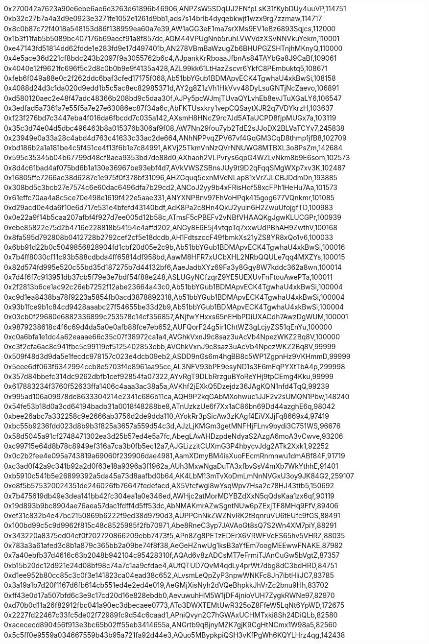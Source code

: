 0x270042a7623a90e6ebe6ae6e3263d61896b46906,ANPZsW5SDqUJ2ENfpLsK31fKybDUy4uuVP,114751
0xb32c27b7a4a3d9e0923e3271fe1052e1261d9bb1,ads7s14brlb4dyqebkwjt1wzx9rg7zzmaw,114717
0x8c0b87c72f4018a548153d86f138959ea60a7e39,AW1aGG3eE1ma7srXMs9EV1eBz6893Sqjcs,112000
0x1b3f11fab5b5089bc407176b69aecf91a8f857dc,AGM44VPUgNnb5ruhLVWVdzXSvNNVkuYekm,110001
0xe47143fd51814dd62fdde1e283fd9e17d497401b,AN278VBmBaWzugZb6BHUPGZSHTnjhMKnyQ,110000
0x4e5ace36d221cf8bdc243b2097f9a3055762b6c4,AJpankKrRboaaJfbnAs84TAYbGa8J9CaBf,109061
0x4040e12f9621fc696f5c2d8c0b0b9e9f4135a428,AZL99kk61LtHazZscvr6YkfC8PEmbuktq5,108671
0xfeb6f049a88e0c2f262ddc6baf3cfed17175f068,Ab51bbYGub1BDMApvECK4TgwhaU4xkBwSi,108158
0x4088d24d3c1da020d9edd1b5c5ac8ec82985371d,AY2g8Z1zVh1HkVvv48DyLsuGNTjNcZaevo,106891
0xd580120aec2e48f47adc48366b208bd9c5daa30f,AJPy5pcWJmjTUvaQYLvhEb8evJTuXGaLY6,106547
0x3edfad5a7361a7e55f5a7e27e63086ec87f34a6c,AbFKTUsxkry1vepCQSaytXJR2q7VDYkrzH,103637
0xf23f276bd7c3447eba4f016da6fbcdd7c035a142,AXsmH8HNcZ9rc7Jd5ATaUCPD8fjpMUGx7a,103119
0x35c3d74e04d5dbc496463b8a015376b306af9f08,AW7Nn29fou7yb2TdE2sJJoDX2BLVaTCYv7,245838
0x23949e0a33a28c4abd4d763c41633c33ac2de664,ANhNPPvqZPV67vf4GqGM3CqD8thmp1jfB8,102709
0xbd186b2a1a181be4c5f451ce4f13f6b1e7c84991,AKVj25TkmVnNzQVrNNUWG8MTBXL3o8PsZm,142684
0x595c35345b04b67799d48cf8aea9353bd7de88d0,AXhaoh2VLPvrys6qpG4WZLvNkm8b9E6som,102573
0x8d4c61bad4af075bd6b1a130e36967be93ebf4d7,AVkVWSZSBnsJUy9t9D2qFqqSMgWXp7xv3K,102487
0x16805ffe7266ae38d6287e1e975f0f378bf31096,AHZGquq5cxnMVeNLap81xVrZJLCBJDdmDn,193885
0x308bd5c3bcb27e7574c6e60dac6496dfa7b29cd2,ANCoJ2yy9b4xFRisHof58xcFPh1HeHu7Aa,101573
0x61effc70aa4a8c5ce70e498e1619f422e5aae331,ANYXNPBnv97EhVoHPqk415gog677VQnkmr,101085
0xd29acd0e4da6f10e6d717e531e4bfefd43140bdf,AdK8Pa2c8Hn4QkU2yuin6H2ZwuUfojgfTD,100983
0x0e22a9f14b5caa207afbf4f927d7ee005d12b58c,ATmsF5cPBEFv2vNBfVHAAQKgJgwKLUCGPr,100939
0xebe85822e75d2b4716e228818b54154e4affd202,ANGy8E6E5j4vtqpTq7xxwUdPBhAH9ZwthV,100168
0x8fa595d792808b0412728b2792cef2cf5e18dcdb,AH1FdtszccF49fbmkXs21yZS8YR8xQo1v6,100033
0x6bb91d22b0c5049856828904fd1cbf20d05e2c9b,Ab51bbYGub1BDMApvECK4TgwhaU4xkBwSi,100016
0x7b4ff8030cf11c93b588cdbda4ff65814df958bd,AawM8HFR7xUCbXHL2NRbQQULe7qq4MXZYs,100015
0x82d574fd995e520c55bd35d187275b7d44132bf6,AaeJadbXYz69Fa3y8Ggy8W7kddc362a8wn,100014
0x7d4f6f7c913951db37cb5f79e3e7bdf54f88e248,ASLUGyNCfzqrZ9YE5UEXUvFnFtouAwePTa,100011
0x2f2813b6ce1ac92c26eb7252f12abe23664a43c0,Ab51bbYGub1BDMApvECK4TgwhaU4xkBwSi,100004
0xc9d1ea8438ba78f9223a5854fb0acd3878892318,Ab51bbYGub1BDMApvECK4TgwhaU4xkBwSi,100004
0x93b1fce9b1c84cd9428aaabc27f54655be33d2b9,Ab51bbYGub1BDMApvECK4TgwhaU4xkBwSi,100004
0x03cb0f29680e6882336899c253578c14cf356857,ANjfwYHxxs65nEHbPDiUXACdh7AwzDgWUM,100001
0x9879238618c4f6c69d4da5a0e0afb88fce7eb652,AUFQorF24g5ir1ChtWZ3gLcjyZS51qEnYu,100000
0xc0a6bfa1e1dc4a62eaaae66c35c07f38972ca1a4,AVGhkVxnJ9c8saz3uAcVb4NpezWKZ2Bq8V,100000
0xc3f2cfa6ac8c941fbc5c99119ef5125402853cbb,AVGhkVxnJ9c8saz3uAcVb4NpezWKZ2Bq8V,99999
0x509f48d3d9da5e1fecdc978157c023e4dcb09eb2,ASDD9nGs6m4hgBB8c5WP1ZgpnHz9VKHmmD,99999
0x5eee6df063f6342994ccb8e5703f4e8961aa95cc,AL3NFV93bPE9esyND1s3E6mEqPYXtTbA4p,299998
0x357d84bbefc314dc9262dbfb1cef92854fa07322,AYvRgT9DLbRrzguBYoReYHj9tpCEmg4Kku,99999
0x617883234f3760f52633ffa1406c4aaa3ac38a5a,AVKhf2jEXkQ5Dzejdz36JAgKQN1nfd4TqQ,99239
0x995ad106a09978de8633304214e2341c686b11ca,AQH9P2kqGAbMXohwuc1JJF2v2sUMQN1Pbw,148240
0x54fe53b18d0a3cd64194badb31a0018f48288be8,ATnUzkzUe6f7Xx1aC86bn69Dd44azghE6q,98042
0xbee26abc7a332258c9e2666ab3756d2de9dda110,AYokRr3pSicAw3zKAgf4EiVXJjFq8669x4,97419
0xbc55b9236fdd023d8b9b3f825a3657a559d54c3d,AJzLjKMGm3getMNFHjFLnv9bydi3C751WS,96676
0x58d5045a91cf2748471302ea3d25b57ed4e5a7fc,AbegLAvAHDzpdeNdyaS2AzgA6moA3vCwve,93206
0xc99715e64d8b78c8949ef316a7ca3b0fb5ec12a7,AJGLizzitCUXmG3P4hbycvJdg2ATk2Xxk1,92252
0x0c2b2fee4e095a743819a69060f239906dae4981,AamXDmyBM4isXuoFEcmRnmnwu1dmABf84F,91719
0xc3ad0f42a9c341b92a2d0f63e18a9396a3f1962a,AUh3MxwNgaDuTA3xfbvSsV4mXb7WkYthhE,91401
0xb5910c541b5e26899392a5da45a73d8aafbd0b64,AK4LbM13mTvXoDmLmNnNVGxU3oy9JK84G2,259107
0xe8f5b575320024351de246026fb76647fedefacd,AX5Vtcfwgi8wYsqWpv7Hsa2c78HJ43ttb5,150692
0x7b475619db49e3dea141bb42fc304ea1a0e346ed,AWHjc2atMorMDYBZdXxN5qQdsKaa1zx6qf,90119
0x19d893b9bc8904ae76aea57dac1fdff4d5ff53dc,AbNMAKmrAZwSgntNUw6pZExjTF8MHq9FfV,89406
0xef31c832b4e47bc2150869b6222f9ed38d9790d3,AUPPGnNkZWZNvRK2tBqnruVU6tEUfc9fGS,88491
0x100bd99c5c9d9962f815c48c8525985f2fb70971,Abe8RneC3yp7JAVAoGt8sQ7S2Wn4XM7piY,88291
0x343220a8375ed04cf0f202720866209ebb7473f5,APn8Zg8PETzEDErX6VRWFVeES65hv5VHRZ,88035
0x783a3a61afed3c8b1a879c365bb2a09be74f8f38,AeGeHZnwUg1ksB3aYfEm7oogMEEwwFNAKE,87982
0x7a40ebfb37d4616c63b2048b942104c95428310f,AQAd6v8zADCsMT7eFrmiTJAnCuGw5bVgtZ,87357
0xb15b20dc12d921e24d08bf98c74a7c1aa9cfdae4,AUfQTUD7QvM4qdLy4prWt7dbg8dC3bdHRD,84751
0xd1ee952b80cc85c3c0f3e141823ca04ead38c652,ALvsmLeQpZyP3npwWNKFc8Jn7ibtHiiJC7,83785
0x3a19a1b7d20f1167d6fb614cb551ed4e2ed4e019,AeGMjXisNyh2dVQeBhpkkJhVrZc2bnu9Hh,83702
0xff43e0d17a507bfd6c3e9c17cd20d16e828ebdb0,AevuwuhHM5W1jDF4jnioVUH7ZygkRWNe97,82970
0xd70b0d11a26f82912fbc041a90ec3dbecaee0773,ATo3DWXTEMtUwR325oZ8FfeW5LqNt6YpWD,172675
0x2227fd22467c33fc5de02f72989fc9d54c6caad1,APniQvyn2C7hGWAxUCHMTxki8Sh24DiQLb,82580
0xacececd890456f913e3bc65b02ff55eb3414655a,ANGrtb9qBjnyMZK7gjK9CgHtNCmx1W98a5,82560
0x5c5ff0e9559a034667559b43b95a721fa92d44e3,AQuo5MBypkpiQSH3vKfPgWh6KQYLHrz4qg,142438
